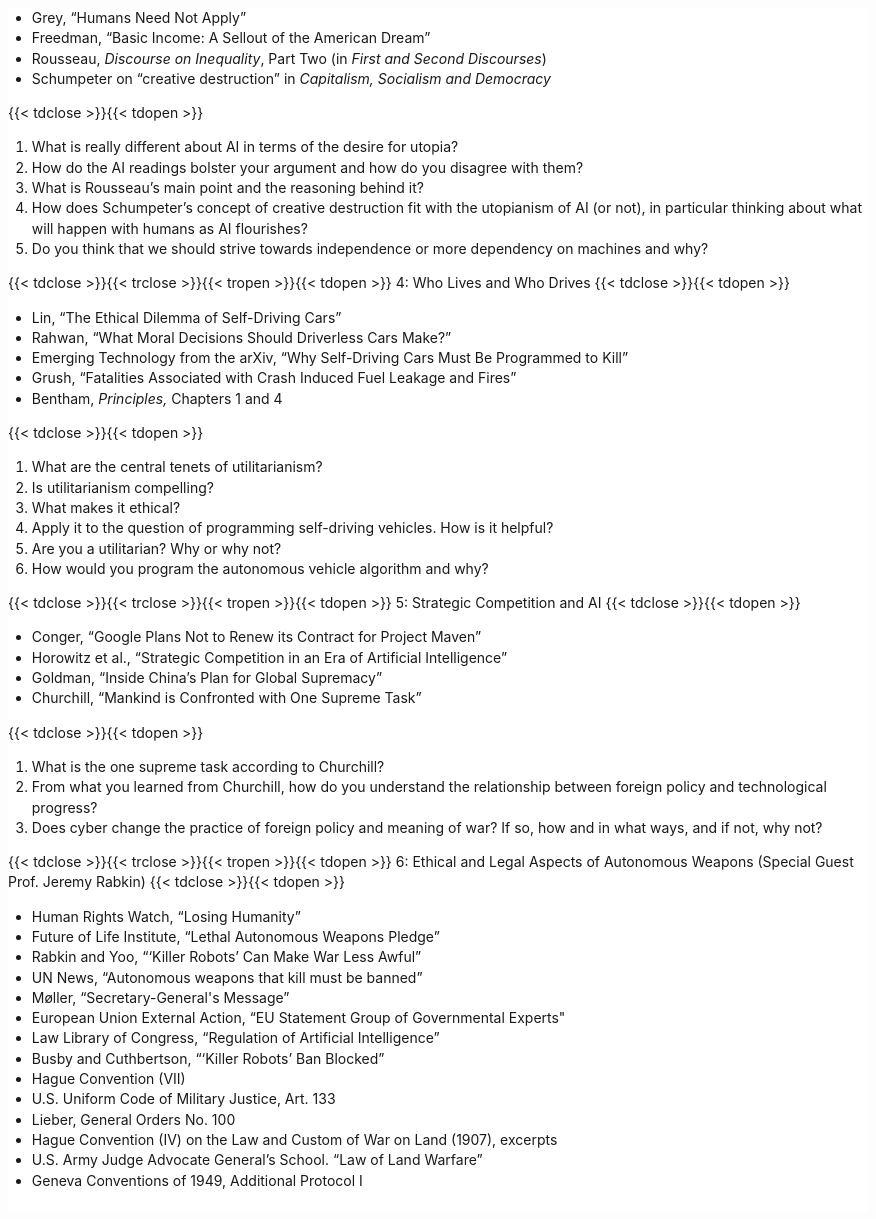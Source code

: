 - Grey, “Humans Need Not Apply”
- Freedman, “Basic Income: A Sellout of the American Dream” 
- Rousseau, *Discourse on Inequality*, Part Two (in *First and Second Discourses*)
- Schumpeter on “creative destruction” in *Capitalism, Socialism and Democracy*

{{< tdclose >}}{{< tdopen >}}

1. What is really different about AI in terms of the desire for utopia?
2. How do the AI readings bolster your argument and how do you disagree with them?
3. What is Rousseau’s main point and the reasoning behind it?
4. How does Schumpeter’s concept of creative destruction fit with the utopianism of AI (or not), in particular thinking about what will happen with humans as AI flourishes?
5. Do you think that we should strive towards independence or more dependency on machines and why?

{{< tdclose >}}{{< trclose >}}{{< tropen >}}{{< tdopen >}}
4: Who Lives and Who Drives
{{< tdclose >}}{{< tdopen >}}

- Lin, “The Ethical Dilemma of Self-Driving Cars”
- Rahwan, “What Moral Decisions Should Driverless Cars Make?”
- Emerging Technology from the arXiv, “Why Self-Driving Cars Must Be Programmed to Kill”
- Grush, “Fatalities Associated with Crash Induced Fuel Leakage and Fires”
- Bentham, *Principles,* Chapters 1 and 4

{{< tdclose >}}{{< tdopen >}}

1. What are the central tenets of utilitarianism?
2. Is utilitarianism compelling?
3. What makes it ethical?
4. Apply it to the question of programming self-driving vehicles. How is it helpful?
5. Are you a utilitarian? Why or why not?
6. How would you program the autonomous vehicle algorithm and why?

{{< tdclose >}}{{< trclose >}}{{< tropen >}}{{< tdopen >}}
5: Strategic Competition and AI
{{< tdclose >}}{{< tdopen >}}

- Conger, “Google Plans Not to Renew its Contract for Project Maven”
- Horowitz et al., “Strategic Competition in an Era of Artificial Intelligence”
- Goldman, “Inside China’s Plan for Global Supremacy”
- Churchill, “Mankind is Confronted with One Supreme Task”

{{< tdclose >}}{{< tdopen >}}

1. What is the one supreme task according to Churchill?
2. From what you learned from Churchill, how do you understand the relationship between foreign policy and technological progress?
3. Does cyber change the practice of foreign policy and meaning of war? If so, how and in what ways, and if not, why not?

{{< tdclose >}}{{< trclose >}}{{< tropen >}}{{< tdopen >}}
6: Ethical and Legal Aspects of Autonomous Weapons (Special Guest Prof. Jeremy Rabkin)
{{< tdclose >}}{{< tdopen >}}

- Human Rights Watch, “Losing Humanity”
- Future of Life Institute, “Lethal Autonomous Weapons Pledge”
- Rabkin and Yoo, “‘Killer Robots’ Can Make War Less Awful”
- UN News, “Autonomous weapons that kill must be banned”
- Møller, “Secretary-General's Message”
- European Union External Action, “EU Statement Group of Governmental Experts"
- Law Library of Congress, “Regulation of Artificial Intelligence”  
- Busby and Cuthbertson, “‘Killer Robots’ Ban Blocked”
- Hague Convention (VII) 
- U.S. Uniform Code of Military Justice, Art. 133
- Lieber, General Orders No. 100
- Hague Convention (IV) on the Law and Custom of War on Land (1907), excerpts
- U.S. Army Judge Advocate General’s School. “Law of Land Warfare”
- Geneva Conventions of 1949, Additional Protocol I   
     